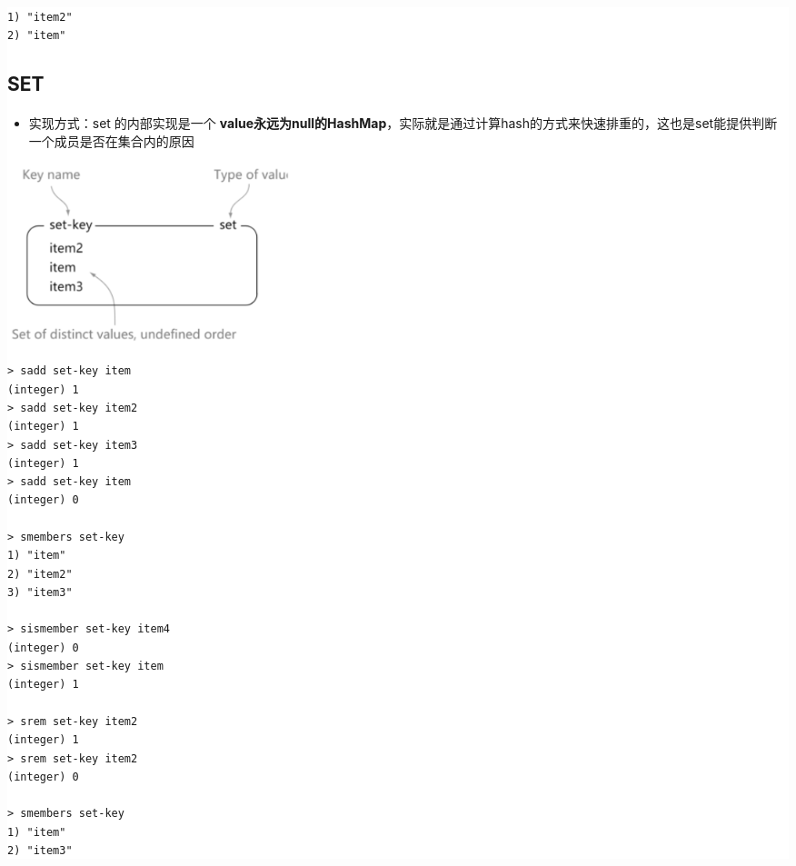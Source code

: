 ```shell
1) "item2"
2) "item"
```

## SET

* 实现方式：set 的内部实现是一个 **value永远为null的HashMap**，实际就是通过计算hash的方式来快速排重的，这也是set能提供判断一个成员是否在集合内的原因

<img src="imgs/database/redis_set.png" alt="redis_set" style="zoom:80%;" />

```
> sadd set-key item
(integer) 1
> sadd set-key item2
(integer) 1
> sadd set-key item3
(integer) 1
> sadd set-key item
(integer) 0

> smembers set-key
1) "item"
2) "item2"
3) "item3"

> sismember set-key item4
(integer) 0
> sismember set-key item
(integer) 1

> srem set-key item2
(integer) 1
> srem set-key item2
(integer) 0

> smembers set-key
1) "item"
2) "item3"
```
